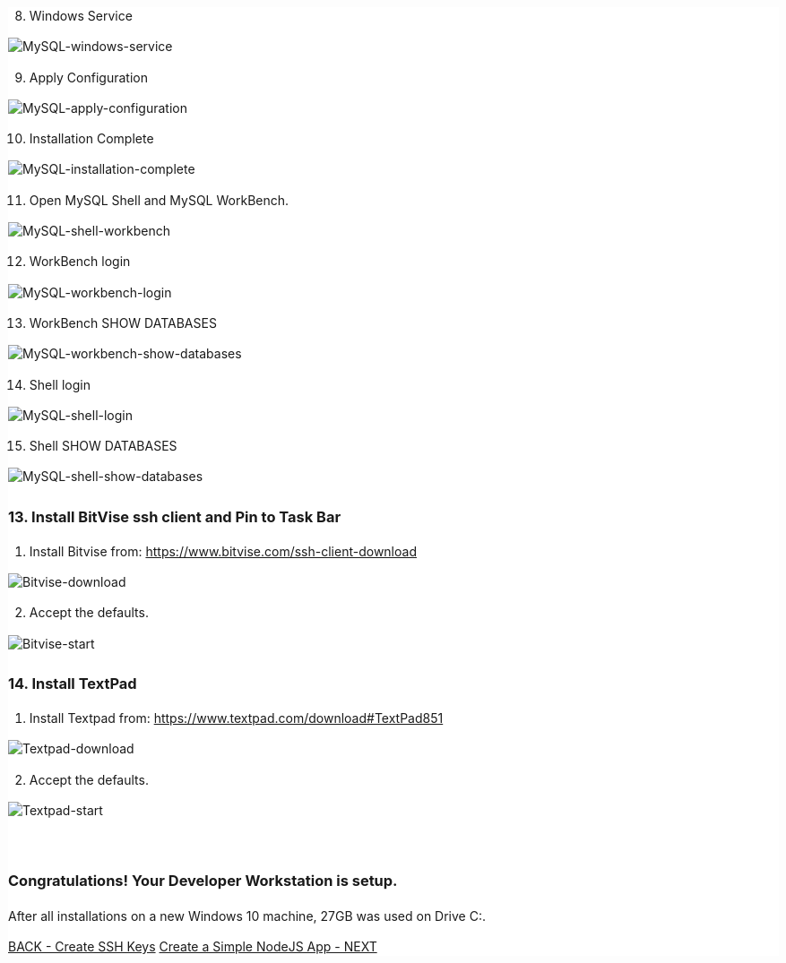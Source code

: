8. Windows Service

![MySQL-windows-service](./images/fr0101-12_MySQL-windows-service.png "MySQL-windows-service")

9. Apply Configuration

![MySQL-apply-configuration](./images/fr0101-12_MySQL-apply-configuration.png "MySQL-apply-configuration")

10. Installation Complete

![MySQL-installation-complete](./images/fr0101-12_MySQL-installation-complete.png "MySQL-installation-complete")

11. Open MySQL Shell and MySQL WorkBench.

![MySQL-shell-workbench](./images/fr0101-12_MySQL-shell-workbench.png "MySQL-shell-workbench")

12. WorkBench login

![MySQL-workbench-login](./images/fr0101-12_MySQL-workbench-login.png "MySQL-workbench-login")

13. WorkBench SHOW DATABASES

![MySQL-workbench-show-databases](./images/fr0101-12_MySQL-workbench-show-databases.png "MySQL-workbench-show-databases")

14. Shell login

![MySQL-shell-login](./images/fr0101-12_MySQL-shell-login.png "MySQL-shell-login")

15. Shell SHOW DATABASES

![MySQL-shell-show-databases](./images/fr0101-12_MySQL-shell-show-databases.png "MySQL-shell-show-databases")

###    13. Install BitVise ssh client and Pin to Task Bar
1. Install Bitvise from: https://www.bitvise.com/ssh-client-download

![Bitvise-download](./images/fr0101-13_Bitvise-download.png "Bitvise-download")

2. Accept the defaults.

![Bitvise-start](./images/fr0101-13_Bitvise-start.png "Bitvise-start")

###    14. Install TextPad
1. Install Textpad from: https://www.textpad.com/download#TextPad851

![Textpad-download](./images/fr0101-14_Textpad-download.png "Textpad-download")

2. Accept the defaults.

![Textpad-start](./images/fr0101-14_Textpad-start.png "Textpad-start")

<br/>
<h3> Congratulations! Your Developer Workstation is setup.</h3>

 After all installations on a new Windows 10 machine, 27GB was used on Drive C:.

<a class="page-back" href="/#/Setup/fr0050_Setup-SSH-Key-Files.md">BACK - Create SSH Keys</a>
<a class="page-next" href="/#/Setup/fr0102_Simple-Node-Apps.md">Create a Simple NodeJS App - NEXT</a>
